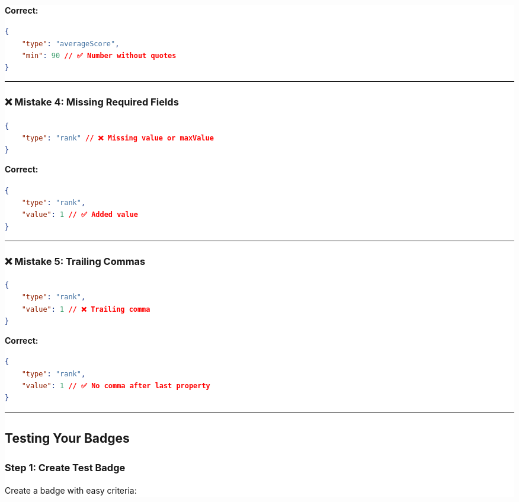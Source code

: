 **Correct:**

```json
{
	"type": "averageScore",
	"min": 90 // ✅ Number without quotes
}
```

---

### ❌ Mistake 4: Missing Required Fields

```json
{
	"type": "rank" // ❌ Missing value or maxValue
}
```

**Correct:**

```json
{
	"type": "rank",
	"value": 1 // ✅ Added value
}
```

---

### ❌ Mistake 5: Trailing Commas

```json
{
	"type": "rank",
	"value": 1 // ❌ Trailing comma
}
```

**Correct:**

```json
{
	"type": "rank",
	"value": 1 // ✅ No comma after last property
}
```

---

## Testing Your Badges

### Step 1: Create Test Badge

Create a badge with easy criteria:
